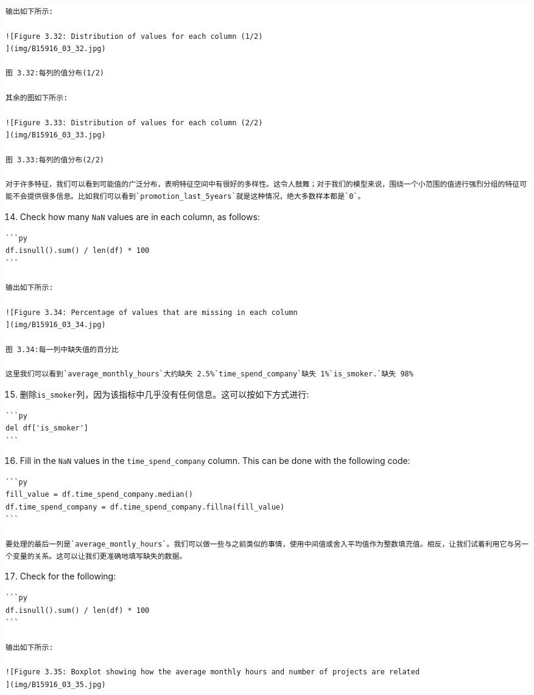     输出如下所示:

    ![Figure 3.32: Distribution of values for each column (1/2)
    ](img/B15916_03_32.jpg)

    图 3.32:每列的值分布(1/2)

    其余的图如下所示:

    ![Figure 3.33: Distribution of values for each column (2/2)
    ](img/B15916_03_33.jpg)

    图 3.33:每列的值分布(2/2)

    对于许多特征，我们可以看到可能值的广泛分布，表明特征空间中有很好的多样性。这令人鼓舞；对于我们的模型来说，围绕一个小范围的值进行强烈分组的特征可能不会提供很多信息。比如我们可以看到`promotion_last_5years`就是这种情况，绝大多数样本都是`0`。

14.  Check how many `NaN` values are in each column, as follows:

    ```py
    df.isnull().sum() / len(df) * 100
    ```

    输出如下所示:

    ![Figure 3.34: Percentage of values that are missing in each column
    ](img/B15916_03_34.jpg)

    图 3.34:每一列中缺失值的百分比

    这里我们可以看到`average_monthly_hours`大约缺失 2.5%`time_spend_company`缺失 1%`is_smoker.`缺失 98%

15.  删除`is_smoker`列，因为该指标中几乎没有任何信息。这可以按如下方式进行:

    ```py
    del df['is_smoker']
    ```

16.  Fill in the `NaN` values in the `time_spend_company` column. This can be done with the following code:

    ```py
    fill_value = df.time_spend_company.median()
    df.time_spend_company = df.time_spend_company.fillna(fill_value)
    ```

    要处理的最后一列是`average_montly_hours`。我们可以做一些与之前类似的事情，使用中间值或舍入平均值作为整数填充值。相反，让我们试着利用它与另一个变量的关系。这可以让我们更准确地填写缺失的数据。

17.  Check for the following:

    ```py
    df.isnull().sum() / len(df) * 100
    ```

    输出如下所示:

    ![Figure 3.35: Boxplot showing how the average monthly hours and number of projects are related
    ](img/B15916_03_35.jpg)
